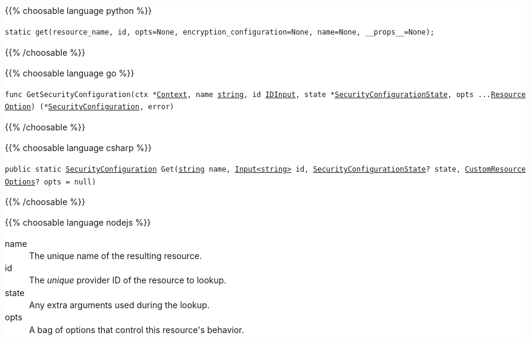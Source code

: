 {{% choosable language python %}}
<div class="highlight"><pre class="chroma"><code class="language-python" data-lang="python"><span class="k">static </span><span class="nf">get</span><span class="p">(resource_name, id, opts=None, </span>encryption_configuration=None<span class="p">, </span>name=None<span class="p">, __props__=None);</span></code></pre></div>
{{% /choosable %}}

{{% choosable language go %}}
<div class="highlight"><pre class="chroma"><code class="language-go" data-lang="go"><span class="k">func </span>GetSecurityConfiguration<span class="p">(</span><span class="nx">ctx</span><span class="p"> *</span><span class="nx"><a href="https://pkg.go.dev/github.com/pulumi/pulumi/sdk/v2/go/pulumi?tab=doc#Context">Context</a></span><span class="p">, </span><span class="nx">name</span><span class="p"> </span><span class="nx"><a href="https://golang.org/pkg/builtin/#string">string</a></span><span class="p">, </span><span class="nx">id</span><span class="p"> </span><span class="nx"><a href="https://pkg.go.dev/github.com/pulumi/pulumi/sdk/v2/go/pulumi?tab=doc#IDInput">IDInput</a></span><span class="p">, </span><span class="nx">state</span><span class="p"> *</span><span class="nx"><a href="https://pkg.go.dev/github.com/pulumi/pulumi-aws/sdk/v2/go/aws/glue?tab=doc#SecurityConfigurationState">SecurityConfigurationState</a></span><span class="p">, </span><span class="nx">opts</span><span class="p"> ...</span><span class="nx"><a href="https://pkg.go.dev/github.com/pulumi/pulumi/sdk/v2/go/pulumi?tab=doc#ResourceOption">ResourceOption</a></span><span class="p">) (*<span class="nx"><a href="https://pkg.go.dev/github.com/pulumi/pulumi-aws/sdk/v2/go/aws/glue?tab=doc#SecurityConfiguration">SecurityConfiguration</a></span>, error)</span></code></pre></div>
{{% /choosable %}}

{{% choosable language csharp %}}
<div class="highlight"><pre class="chroma"><code class="language-csharp" data-lang="csharp"><span class="k">public static </span><span class="nx"><a href="/docs/reference/pkg/dotnet/Pulumi.Aws/Pulumi.Aws.Glue.SecurityConfiguration.html">SecurityConfiguration</a></span><span class="nf"> Get</span><span class="p">(</span><span class="nx"><a href="https://docs.microsoft.com/en-us/dotnet/csharp/language-reference/builtin-types/built-in-types">string</a></span><span class="p"> </span><span class="nx">name<span class="p">, </span><span class="nx"><a href="/docs/reference/pkg/dotnet/Pulumi/Pulumi.Input.html">Input&lt;string&gt;</a></span><span class="p"> </span><span class="nx">id<span class="p">, </span><span class="nx"><a href="/docs/reference/pkg/dotnet/Pulumi.Aws/Pulumi.Aws.Glue.SecurityConfigurationState.html">SecurityConfigurationState</a></span><span class="p">? </span><span class="nx">state<span class="p">, </span><span class="nx"><a href="/docs/reference/pkg/dotnet/Pulumi/Pulumi.CustomResourceOptions.html">CustomResourceOptions</a></span><span class="p">? </span><span class="nx">opts = null<span class="p">)</span></code></pre></div>
{{% /choosable %}}

{{% choosable language nodejs %}}

<dl class="resources-properties">
    <dt class="property-required" title="Required">
        <span>name</span>
        <span class="property-indicator"></span>
    </dt>
    <dd>The unique name of the resulting resource.</dd>
    <dt class="property-required" title="Required">
        <span>id</span>
        <span class="property-indicator"></span>
    </dt>
    <dd>The <em>unique</em> provider ID of the resource to lookup.</dd>
    <dt class="property-optional" title="Optional">
        <span>state</span>
        <span class="property-indicator"></span>
    </dt>
    <dd>Any extra arguments used during the lookup.</dd>
    <dt class="property-optional" title="Optional">
        <span>opts</span>
        <span class="property-indicator"></span>
    </dt>
    <dd>A bag of options that control this resource's behavior.</dd>
</dl>
